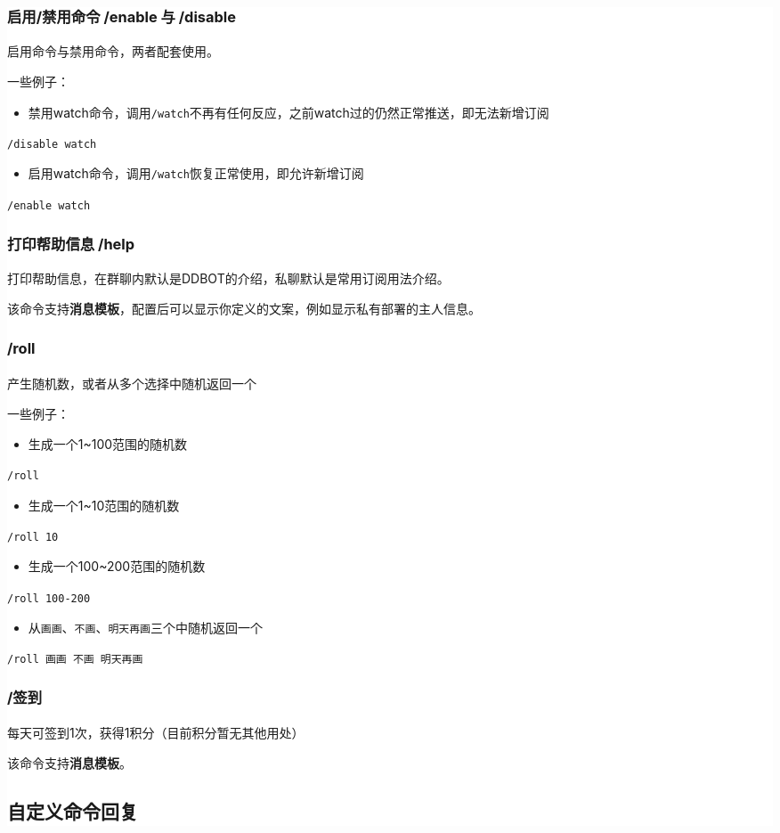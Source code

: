 ### 启用/禁用命令 /enable 与 /disable

启用命令与禁用命令，两者配套使用。

一些例子：

- 禁用watch命令，调用`/watch`不再有任何反应，之前watch过的仍然正常推送，即无法新增订阅

```shell
/disable watch
```

- 启用watch命令，调用`/watch`恢复正常使用，即允许新增订阅

```shell
/enable watch
```

### 打印帮助信息 /help

打印帮助信息，在群聊内默认是DDBOT的介绍，私聊默认是常用订阅用法介绍。

该命令支持**消息模板**，配置后可以显示你定义的文案，例如显示私有部署的主人信息。

### /roll

产生随机数，或者从多个选择中随机返回一个

一些例子：

- 生成一个1~100范围的随机数

```shell
/roll
```

- 生成一个1~10范围的随机数

```shell
/roll 10
```

- 生成一个100~200范围的随机数

```shell
/roll 100-200
```

- 从`画画`、`不画`、`明天再画`三个中随机返回一个

```shell
/roll 画画 不画 明天再画
```

### /签到

每天可签到1次，获得1积分（目前积分暂无其他用处）

该命令支持**消息模板**。

## 自定义命令回复
